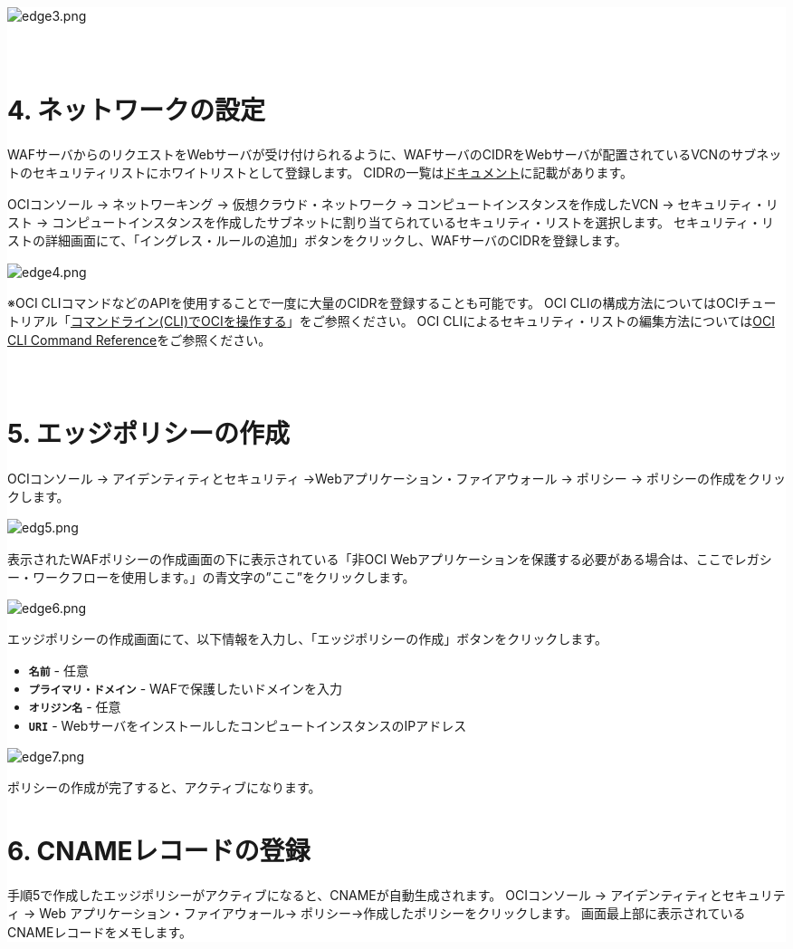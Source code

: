 
 ![edge3.png](edge3.png)


<br>

# 4. ネットワークの設定
WAFサーバからのリクエストをWebサーバが受け付けられるように、WAFサーバのCIDRをWebサーバが配置されているVCNのサブネットのセキュリティリストにホワイトリストとして登録します。
CIDRの一覧は[ドキュメント](https://docs.oracle.com/ja-jp/iaas/Content/WAF/Concepts/gettingstarted.htm#secure)に記載があります。

OCIコンソール → ネットワーキング → 仮想クラウド・ネットワーク → コンピュートインスタンスを作成したVCN → セキュリティ・リスト → コンピュートインスタンスを作成したサブネットに割り当てられているセキュリティ・リストを選択します。
セキュリティ・リストの詳細画面にて、「イングレス・ルールの追加」ボタンをクリックし、WAFサーバのCIDRを登録します。

 ![edge4.png](edge4.png)


※OCI CLIコマンドなどのAPIを使用することで一度に大量のCIDRを登録することも可能です。
OCI CLIの構成方法についてはOCIチュートリアル「[コマンドライン(CLI)でOCIを操作する](https://oracle-japan.github.io/ocitutorials/intermediates/using-cli/)」をご参照ください。
OCI CLIによるセキュリティ・リストの編集方法については[OCI CLI Command Reference](https://docs.oracle.com/en-us/iaas/tools/oci-cli/3.25.0/oci_cli_docs/cmdref/network/subnet/update.html)をご参照ください。


<br>

# 5. エッジポリシーの作成
OCIコンソール → アイデンティティとセキュリティ →Webアプリケーション・ファイアウォール → ポリシー → ポリシーの作成をクリックします。
 
 ![edg5.png](edge5.png)

表示されたWAFポリシーの作成画面の下に表示されている「非OCI Webアプリケーションを保護する必要がある場合は、ここでレガシー・ワークフローを使用します。」の青文字の”ここ”をクリックします。

 ![edge6.png](edge6.png)


エッジポリシーの作成画面にて、以下情報を入力し、「エッジポリシーの作成」ボタンをクリックします。
+ **`名前`** - 任意
+ **`プライマリ・ドメイン`** - WAFで保護したいドメインを入力
+ **`オリジン名`** - 任意
+ **`URI`** - WebサーバをインストールしたコンピュートインスタンスのIPアドレス

 ![edge7.png](edge7.png)

ポリシーの作成が完了すると、アクティブになります。


# 6. CNAMEレコードの登録

手順5で作成したエッジポリシーがアクティブになると、CNAMEが自動生成されます。
OCIコンソール → アイデンティティとセキュリティ → Web アプリケーション・ファイアウォール→ ポリシー→作成したポリシーをクリックします。
画面最上部に表示されているCNAMEレコードをメモします。
 